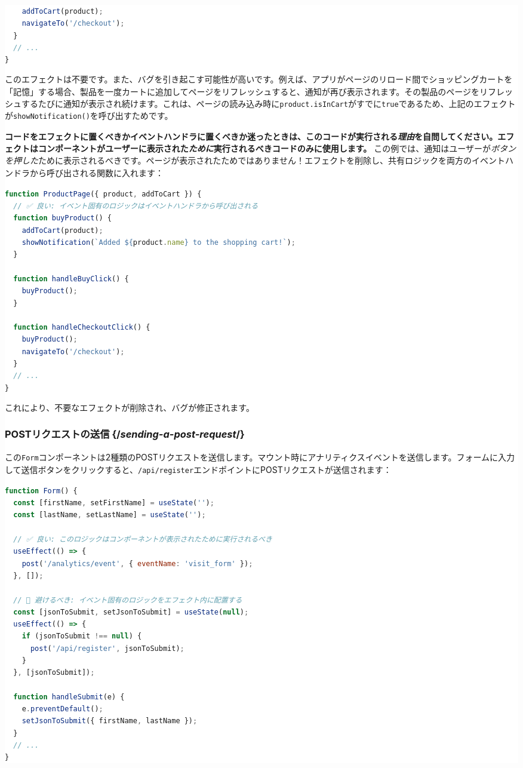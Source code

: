 ```js {2-7}
    addToCart(product);
    navigateTo('/checkout');
  }
  // ...
}
```

このエフェクトは不要です。また、バグを引き起こす可能性が高いです。例えば、アプリがページのリロード間でショッピングカートを「記憶」する場合、製品を一度カートに追加してページをリフレッシュすると、通知が再び表示されます。その製品のページをリフレッシュするたびに通知が表示され続けます。これは、ページの読み込み時に`product.isInCart`がすでに`true`であるため、上記のエフェクトが`showNotification()`を呼び出すためです。

**コードをエフェクトに置くべきかイベントハンドラに置くべきか迷ったときは、このコードが実行される*理由*を自問してください。エフェクトはコンポーネントがユーザーに表示された*ために*実行されるべきコードのみに使用します。** この例では、通知はユーザーが*ボタンを押した*ために表示されるべきです。ページが表示されたためではありません！エフェクトを削除し、共有ロジックを両方のイベントハンドラから呼び出される関数に入れます：

```js {2-6,9,13}
function ProductPage({ product, addToCart }) {
  // ✅ 良い: イベント固有のロジックはイベントハンドラから呼び出される
  function buyProduct() {
    addToCart(product);
    showNotification(`Added ${product.name} to the shopping cart!`);
  }

  function handleBuyClick() {
    buyProduct();
  }

  function handleCheckoutClick() {
    buyProduct();
    navigateTo('/checkout');
  }
  // ...
}
```

これにより、不要なエフェクトが削除され、バグが修正されます。

### POSTリクエストの送信 {/*sending-a-post-request*/}

この`Form`コンポーネントは2種類のPOSTリクエストを送信します。マウント時にアナリティクスイベントを送信します。フォームに入力して送信ボタンをクリックすると、`/api/register`エンドポイントにPOSTリクエストが送信されます：

```js {5-8,10-16}
function Form() {
  const [firstName, setFirstName] = useState('');
  const [lastName, setLastName] = useState('');

  // ✅ 良い: このロジックはコンポーネントが表示されたために実行されるべき
  useEffect(() => {
    post('/analytics/event', { eventName: 'visit_form' });
  }, []);

  // 🔴 避けるべき: イベント固有のロジックをエフェクト内に配置する
  const [jsonToSubmit, setJsonToSubmit] = useState(null);
  useEffect(() => {
    if (jsonToSubmit !== null) {
      post('/api/register', jsonToSubmit);
    }
  }, [jsonToSubmit]);

  function handleSubmit(e) {
    e.preventDefault();
    setJsonToSubmit({ firstName, lastName });
  }
  // ...
}
```